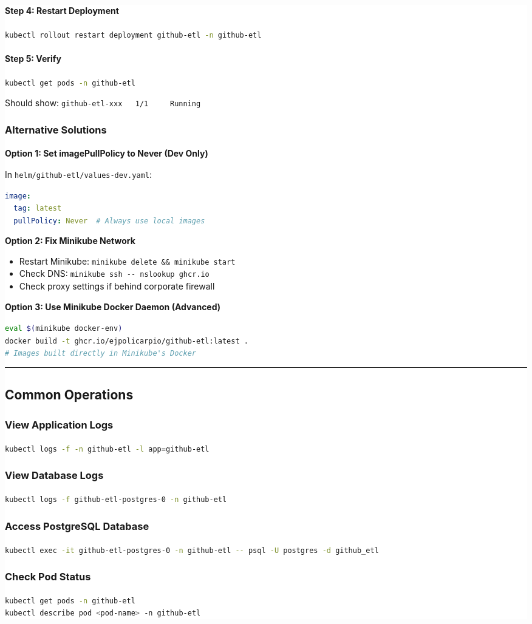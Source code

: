 #### Step 4: Restart Deployment
```bash
kubectl rollout restart deployment github-etl -n github-etl
```

#### Step 5: Verify
```bash
kubectl get pods -n github-etl
```

Should show: `github-etl-xxx   1/1     Running`

### Alternative Solutions

**Option 1: Set imagePullPolicy to Never (Dev Only)**

In `helm/github-etl/values-dev.yaml`:
```yaml
image:
  tag: latest
  pullPolicy: Never  # Always use local images
```

**Option 2: Fix Minikube Network**
- Restart Minikube: `minikube delete && minikube start`
- Check DNS: `minikube ssh -- nslookup ghcr.io`
- Check proxy settings if behind corporate firewall

**Option 3: Use Minikube Docker Daemon (Advanced)**
```bash
eval $(minikube docker-env)
docker build -t ghcr.io/ejpolicarpio/github-etl:latest .
# Images built directly in Minikube's Docker
```

---

## Common Operations

### View Application Logs
```bash
kubectl logs -f -n github-etl -l app=github-etl
```

### View Database Logs
```bash
kubectl logs -f github-etl-postgres-0 -n github-etl
```

### Access PostgreSQL Database
```bash
kubectl exec -it github-etl-postgres-0 -n github-etl -- psql -U postgres -d github_etl
```

### Check Pod Status
```bash
kubectl get pods -n github-etl
kubectl describe pod <pod-name> -n github-etl
```
